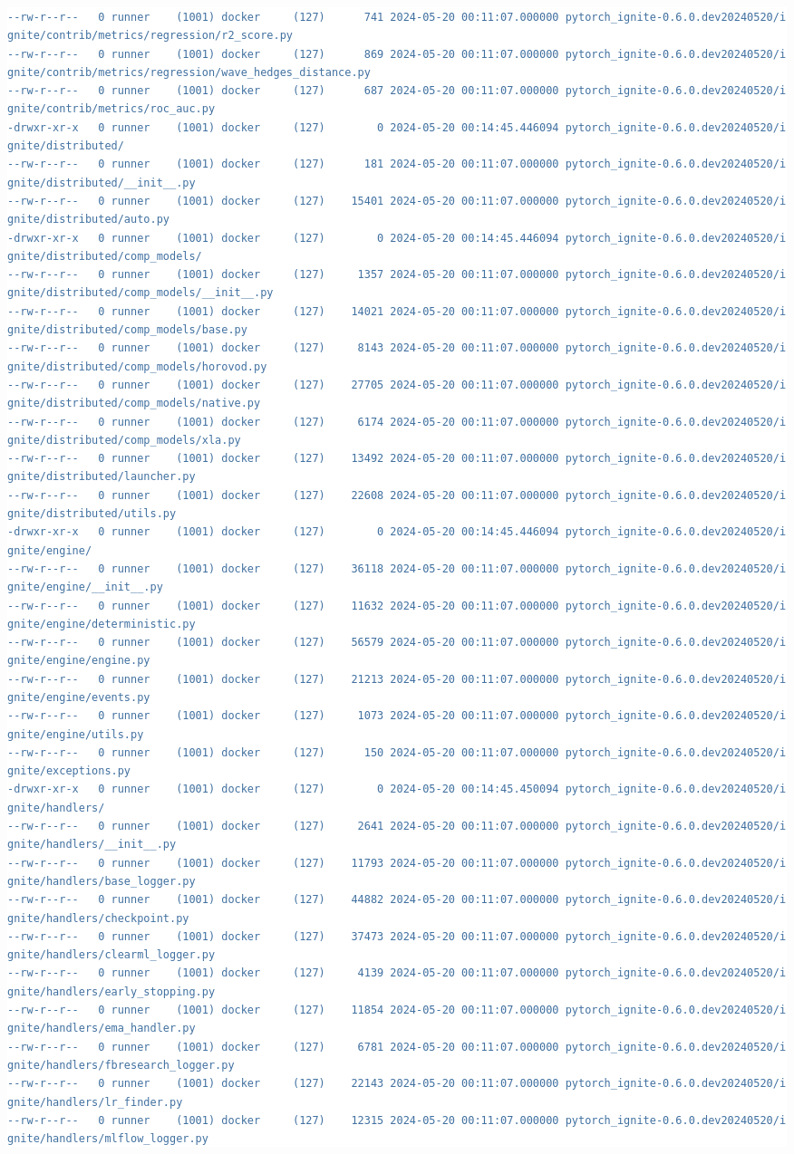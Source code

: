 ```diff
--rw-r--r--   0 runner    (1001) docker     (127)      741 2024-05-20 00:11:07.000000 pytorch_ignite-0.6.0.dev20240520/ignite/contrib/metrics/regression/r2_score.py
--rw-r--r--   0 runner    (1001) docker     (127)      869 2024-05-20 00:11:07.000000 pytorch_ignite-0.6.0.dev20240520/ignite/contrib/metrics/regression/wave_hedges_distance.py
--rw-r--r--   0 runner    (1001) docker     (127)      687 2024-05-20 00:11:07.000000 pytorch_ignite-0.6.0.dev20240520/ignite/contrib/metrics/roc_auc.py
-drwxr-xr-x   0 runner    (1001) docker     (127)        0 2024-05-20 00:14:45.446094 pytorch_ignite-0.6.0.dev20240520/ignite/distributed/
--rw-r--r--   0 runner    (1001) docker     (127)      181 2024-05-20 00:11:07.000000 pytorch_ignite-0.6.0.dev20240520/ignite/distributed/__init__.py
--rw-r--r--   0 runner    (1001) docker     (127)    15401 2024-05-20 00:11:07.000000 pytorch_ignite-0.6.0.dev20240520/ignite/distributed/auto.py
-drwxr-xr-x   0 runner    (1001) docker     (127)        0 2024-05-20 00:14:45.446094 pytorch_ignite-0.6.0.dev20240520/ignite/distributed/comp_models/
--rw-r--r--   0 runner    (1001) docker     (127)     1357 2024-05-20 00:11:07.000000 pytorch_ignite-0.6.0.dev20240520/ignite/distributed/comp_models/__init__.py
--rw-r--r--   0 runner    (1001) docker     (127)    14021 2024-05-20 00:11:07.000000 pytorch_ignite-0.6.0.dev20240520/ignite/distributed/comp_models/base.py
--rw-r--r--   0 runner    (1001) docker     (127)     8143 2024-05-20 00:11:07.000000 pytorch_ignite-0.6.0.dev20240520/ignite/distributed/comp_models/horovod.py
--rw-r--r--   0 runner    (1001) docker     (127)    27705 2024-05-20 00:11:07.000000 pytorch_ignite-0.6.0.dev20240520/ignite/distributed/comp_models/native.py
--rw-r--r--   0 runner    (1001) docker     (127)     6174 2024-05-20 00:11:07.000000 pytorch_ignite-0.6.0.dev20240520/ignite/distributed/comp_models/xla.py
--rw-r--r--   0 runner    (1001) docker     (127)    13492 2024-05-20 00:11:07.000000 pytorch_ignite-0.6.0.dev20240520/ignite/distributed/launcher.py
--rw-r--r--   0 runner    (1001) docker     (127)    22608 2024-05-20 00:11:07.000000 pytorch_ignite-0.6.0.dev20240520/ignite/distributed/utils.py
-drwxr-xr-x   0 runner    (1001) docker     (127)        0 2024-05-20 00:14:45.446094 pytorch_ignite-0.6.0.dev20240520/ignite/engine/
--rw-r--r--   0 runner    (1001) docker     (127)    36118 2024-05-20 00:11:07.000000 pytorch_ignite-0.6.0.dev20240520/ignite/engine/__init__.py
--rw-r--r--   0 runner    (1001) docker     (127)    11632 2024-05-20 00:11:07.000000 pytorch_ignite-0.6.0.dev20240520/ignite/engine/deterministic.py
--rw-r--r--   0 runner    (1001) docker     (127)    56579 2024-05-20 00:11:07.000000 pytorch_ignite-0.6.0.dev20240520/ignite/engine/engine.py
--rw-r--r--   0 runner    (1001) docker     (127)    21213 2024-05-20 00:11:07.000000 pytorch_ignite-0.6.0.dev20240520/ignite/engine/events.py
--rw-r--r--   0 runner    (1001) docker     (127)     1073 2024-05-20 00:11:07.000000 pytorch_ignite-0.6.0.dev20240520/ignite/engine/utils.py
--rw-r--r--   0 runner    (1001) docker     (127)      150 2024-05-20 00:11:07.000000 pytorch_ignite-0.6.0.dev20240520/ignite/exceptions.py
-drwxr-xr-x   0 runner    (1001) docker     (127)        0 2024-05-20 00:14:45.450094 pytorch_ignite-0.6.0.dev20240520/ignite/handlers/
--rw-r--r--   0 runner    (1001) docker     (127)     2641 2024-05-20 00:11:07.000000 pytorch_ignite-0.6.0.dev20240520/ignite/handlers/__init__.py
--rw-r--r--   0 runner    (1001) docker     (127)    11793 2024-05-20 00:11:07.000000 pytorch_ignite-0.6.0.dev20240520/ignite/handlers/base_logger.py
--rw-r--r--   0 runner    (1001) docker     (127)    44882 2024-05-20 00:11:07.000000 pytorch_ignite-0.6.0.dev20240520/ignite/handlers/checkpoint.py
--rw-r--r--   0 runner    (1001) docker     (127)    37473 2024-05-20 00:11:07.000000 pytorch_ignite-0.6.0.dev20240520/ignite/handlers/clearml_logger.py
--rw-r--r--   0 runner    (1001) docker     (127)     4139 2024-05-20 00:11:07.000000 pytorch_ignite-0.6.0.dev20240520/ignite/handlers/early_stopping.py
--rw-r--r--   0 runner    (1001) docker     (127)    11854 2024-05-20 00:11:07.000000 pytorch_ignite-0.6.0.dev20240520/ignite/handlers/ema_handler.py
--rw-r--r--   0 runner    (1001) docker     (127)     6781 2024-05-20 00:11:07.000000 pytorch_ignite-0.6.0.dev20240520/ignite/handlers/fbresearch_logger.py
--rw-r--r--   0 runner    (1001) docker     (127)    22143 2024-05-20 00:11:07.000000 pytorch_ignite-0.6.0.dev20240520/ignite/handlers/lr_finder.py
--rw-r--r--   0 runner    (1001) docker     (127)    12315 2024-05-20 00:11:07.000000 pytorch_ignite-0.6.0.dev20240520/ignite/handlers/mlflow_logger.py
```